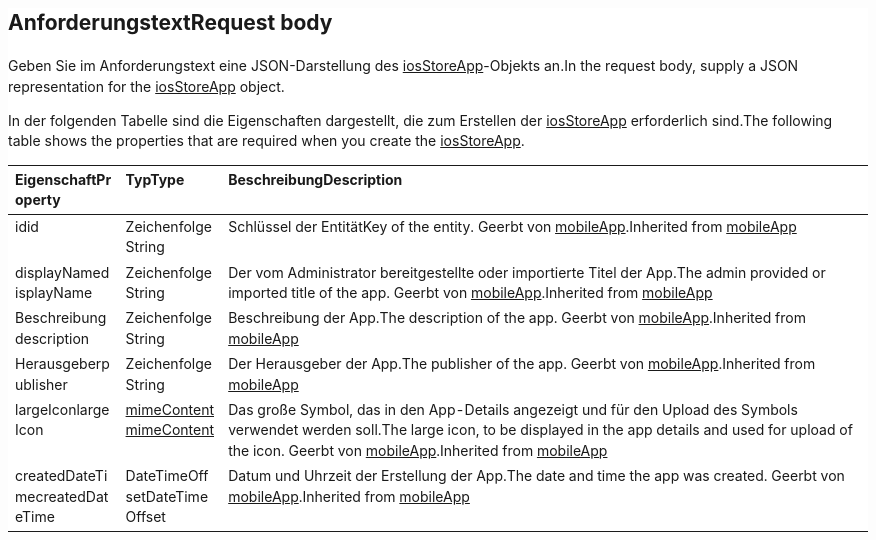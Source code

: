 ## <a name="request-body"></a><span data-ttu-id="2a7f6-123">Anforderungstext</span><span class="sxs-lookup"><span data-stu-id="2a7f6-123">Request body</span></span>
<span data-ttu-id="2a7f6-124">Geben Sie im Anforderungstext eine JSON-Darstellung des [iosStoreApp](../resources/intune_apps_iosstoreapp.md)-Objekts an.</span><span class="sxs-lookup"><span data-stu-id="2a7f6-124">In the request body, supply a JSON representation for the [iosStoreApp](../resources/intune_apps_iosstoreapp.md) object.</span></span>

<span data-ttu-id="2a7f6-125">In der folgenden Tabelle sind die Eigenschaften dargestellt, die zum Erstellen der [iosStoreApp](../resources/intune_apps_iosstoreapp.md) erforderlich sind.</span><span class="sxs-lookup"><span data-stu-id="2a7f6-125">The following table shows the properties that are required when you create the [iosStoreApp](../resources/intune_apps_iosstoreapp.md).</span></span>

|<span data-ttu-id="2a7f6-126">Eigenschaft</span><span class="sxs-lookup"><span data-stu-id="2a7f6-126">Property</span></span>|<span data-ttu-id="2a7f6-127">Typ</span><span class="sxs-lookup"><span data-stu-id="2a7f6-127">Type</span></span>|<span data-ttu-id="2a7f6-128">Beschreibung</span><span class="sxs-lookup"><span data-stu-id="2a7f6-128">Description</span></span>|
|:---|:---|:---|
|<span data-ttu-id="2a7f6-129">id</span><span class="sxs-lookup"><span data-stu-id="2a7f6-129">id</span></span>|<span data-ttu-id="2a7f6-130">Zeichenfolge</span><span class="sxs-lookup"><span data-stu-id="2a7f6-130">String</span></span>|<span data-ttu-id="2a7f6-131">Schlüssel der Entität</span><span class="sxs-lookup"><span data-stu-id="2a7f6-131">Key of the entity.</span></span> <span data-ttu-id="2a7f6-132">Geerbt von [mobileApp](../resources/intune_apps_mobileapp.md).</span><span class="sxs-lookup"><span data-stu-id="2a7f6-132">Inherited from [mobileApp](../resources/intune_apps_mobileapp.md)</span></span>|
|<span data-ttu-id="2a7f6-133">displayName</span><span class="sxs-lookup"><span data-stu-id="2a7f6-133">displayName</span></span>|<span data-ttu-id="2a7f6-134">Zeichenfolge</span><span class="sxs-lookup"><span data-stu-id="2a7f6-134">String</span></span>|<span data-ttu-id="2a7f6-135">Der vom Administrator bereitgestellte oder importierte Titel der App.</span><span class="sxs-lookup"><span data-stu-id="2a7f6-135">The admin provided or imported title of the app.</span></span> <span data-ttu-id="2a7f6-136">Geerbt von [mobileApp](../resources/intune_apps_mobileapp.md).</span><span class="sxs-lookup"><span data-stu-id="2a7f6-136">Inherited from [mobileApp](../resources/intune_apps_mobileapp.md)</span></span>|
|<span data-ttu-id="2a7f6-137">Beschreibung</span><span class="sxs-lookup"><span data-stu-id="2a7f6-137">description</span></span>|<span data-ttu-id="2a7f6-138">Zeichenfolge</span><span class="sxs-lookup"><span data-stu-id="2a7f6-138">String</span></span>|<span data-ttu-id="2a7f6-139">Beschreibung der App.</span><span class="sxs-lookup"><span data-stu-id="2a7f6-139">The description of the app.</span></span> <span data-ttu-id="2a7f6-140">Geerbt von [mobileApp](../resources/intune_apps_mobileapp.md).</span><span class="sxs-lookup"><span data-stu-id="2a7f6-140">Inherited from [mobileApp](../resources/intune_apps_mobileapp.md)</span></span>|
|<span data-ttu-id="2a7f6-141">Herausgeber</span><span class="sxs-lookup"><span data-stu-id="2a7f6-141">publisher</span></span>|<span data-ttu-id="2a7f6-142">Zeichenfolge</span><span class="sxs-lookup"><span data-stu-id="2a7f6-142">String</span></span>|<span data-ttu-id="2a7f6-143">Der Herausgeber der App.</span><span class="sxs-lookup"><span data-stu-id="2a7f6-143">The publisher of the app.</span></span> <span data-ttu-id="2a7f6-144">Geerbt von [mobileApp](../resources/intune_apps_mobileapp.md).</span><span class="sxs-lookup"><span data-stu-id="2a7f6-144">Inherited from [mobileApp](../resources/intune_apps_mobileapp.md)</span></span>|
|<span data-ttu-id="2a7f6-145">largeIcon</span><span class="sxs-lookup"><span data-stu-id="2a7f6-145">largeIcon</span></span>|[<span data-ttu-id="2a7f6-146">mimeContent</span><span class="sxs-lookup"><span data-stu-id="2a7f6-146">mimeContent</span></span>](../resources/intune_shared_mimecontent.md)|<span data-ttu-id="2a7f6-147">Das große Symbol, das in den App-Details angezeigt und für den Upload des Symbols verwendet werden soll.</span><span class="sxs-lookup"><span data-stu-id="2a7f6-147">The large icon, to be displayed in the app details and used for upload of the icon.</span></span> <span data-ttu-id="2a7f6-148">Geerbt von [mobileApp](../resources/intune_apps_mobileapp.md).</span><span class="sxs-lookup"><span data-stu-id="2a7f6-148">Inherited from [mobileApp](../resources/intune_apps_mobileapp.md)</span></span>|
|<span data-ttu-id="2a7f6-149">createdDateTime</span><span class="sxs-lookup"><span data-stu-id="2a7f6-149">createdDateTime</span></span>|<span data-ttu-id="2a7f6-150">DateTimeOffset</span><span class="sxs-lookup"><span data-stu-id="2a7f6-150">DateTimeOffset</span></span>|<span data-ttu-id="2a7f6-151">Datum und Uhrzeit der Erstellung der App.</span><span class="sxs-lookup"><span data-stu-id="2a7f6-151">The date and time the app was created.</span></span> <span data-ttu-id="2a7f6-152">Geerbt von [mobileApp](../resources/intune_apps_mobileapp.md).</span><span class="sxs-lookup"><span data-stu-id="2a7f6-152">Inherited from [mobileApp](../resources/intune_apps_mobileapp.md)</span></span>|